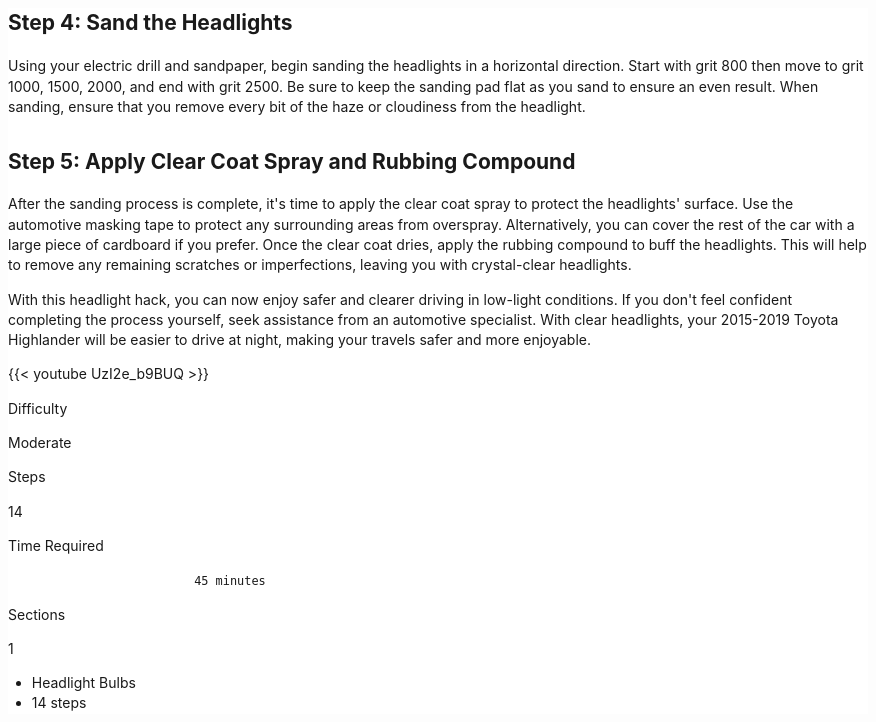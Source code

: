 ## Step 4: Sand the Headlights

Using your electric drill and sandpaper, begin sanding the headlights in a horizontal direction. Start with grit 800 then move to grit 1000, 1500, 2000, and end with grit 2500. Be sure to keep the sanding pad flat as you sand to ensure an even result. When sanding, ensure that you remove every bit of the haze or cloudiness from the headlight.

## Step 5: Apply Clear Coat Spray and Rubbing Compound

After the sanding process is complete, it's time to apply the clear coat spray to protect the headlights' surface. Use the automotive masking tape to protect any surrounding areas from overspray. Alternatively, you can cover the rest of the car with a large piece of cardboard if you prefer. Once the clear coat dries, apply the rubbing compound to buff the headlights. This will help to remove any remaining scratches or imperfections, leaving you with crystal-clear headlights.

With this headlight hack, you can now enjoy safer and clearer driving in low-light conditions. If you don't feel confident completing the process yourself, seek assistance from an automotive specialist. With clear headlights, your 2015-2019 Toyota Highlander will be easier to drive at night, making your travels safer and more enjoyable.

{{< youtube UzI2e_b9BUQ >}} 







Difficulty
 



Moderate         
 








Steps
 
14
 



Time Required
 

                              45 minutes            
 


Sections
 
1
 
- Headlight Bulbs
 - 14 steps

 

